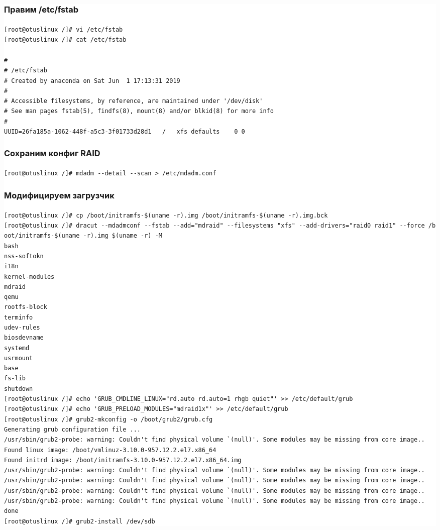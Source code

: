 ### Правим /etc/fstab

    [root@otuslinux /]# vi /etc/fstab
    [root@otuslinux /]# cat /etc/fstab 
    
    #
    # /etc/fstab
    # Created by anaconda on Sat Jun  1 17:13:31 2019
    #
    # Accessible filesystems, by reference, are maintained under '/dev/disk'
    # See man pages fstab(5), findfs(8), mount(8) and/or blkid(8) for more info
    #
    UUID=26fa185a-1062-448f-a5c3-3f01733d28d1	/	xfs	defaults	0 0
    
### Сохраним конфиг RAID

    [root@otuslinux /]# mdadm --detail --scan > /etc/mdadm.conf

### Модифицируем загрузчик

    [root@otuslinux /]# cp /boot/initramfs-$(uname -r).img /boot/initramfs-$(uname -r).img.bck
    [root@otuslinux /]# dracut --mdadmconf --fstab --add="mdraid" --filesystems "xfs" --add-drivers="raid0 raid1" --force /boot/initramfs-$(uname -r).img $(uname -r) -M
    bash
    nss-softokn
    i18n
    kernel-modules
    mdraid
    qemu
    rootfs-block
    terminfo
    udev-rules
    biosdevname
    systemd
    usrmount
    base
    fs-lib
    shutdown
    [root@otuslinux /]# echo 'GRUB_CMDLINE_LINUX="rd.auto rd.auto=1 rhgb quiet"' >> /etc/default/grub 
    [root@otuslinux /]# echo 'GRUB_PRELOAD_MODULES="mdraid1x"' >> /etc/default/grub
    [root@otuslinux /]# grub2-mkconfig -o /boot/grub2/grub.cfg
    Generating grub configuration file ...
    /usr/sbin/grub2-probe: warning: Couldn't find physical volume `(null)'. Some modules may be missing from core image..
    Found linux image: /boot/vmlinuz-3.10.0-957.12.2.el7.x86_64
    Found initrd image: /boot/initramfs-3.10.0-957.12.2.el7.x86_64.img
    /usr/sbin/grub2-probe: warning: Couldn't find physical volume `(null)'. Some modules may be missing from core image..
    /usr/sbin/grub2-probe: warning: Couldn't find physical volume `(null)'. Some modules may be missing from core image..
    /usr/sbin/grub2-probe: warning: Couldn't find physical volume `(null)'. Some modules may be missing from core image..
    /usr/sbin/grub2-probe: warning: Couldn't find physical volume `(null)'. Some modules may be missing from core image..
    done
    [root@otuslinux /]# grub2-install /dev/sdb